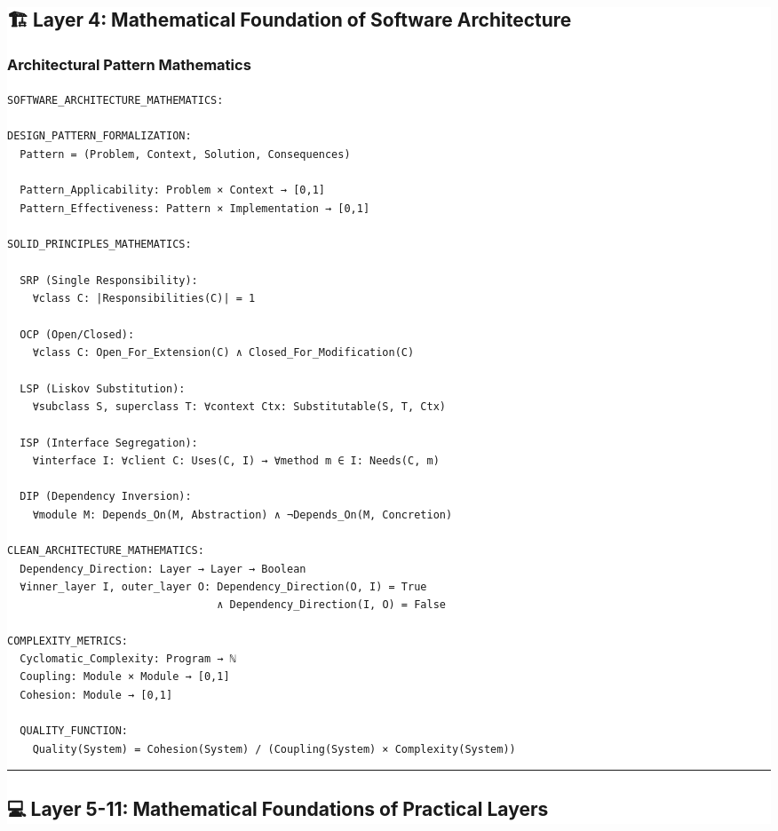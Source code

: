 
## 🏗️ **Layer 4: Mathematical Foundation of Software Architecture**

### **Architectural Pattern Mathematics**

```mathematical
SOFTWARE_ARCHITECTURE_MATHEMATICS:

DESIGN_PATTERN_FORMALIZATION:
  Pattern = (Problem, Context, Solution, Consequences)
  
  Pattern_Applicability: Problem × Context → [0,1]
  Pattern_Effectiveness: Pattern × Implementation → [0,1]

SOLID_PRINCIPLES_MATHEMATICS:
  
  SRP (Single Responsibility): 
    ∀class C: |Responsibilities(C)| = 1
  
  OCP (Open/Closed):
    ∀class C: Open_For_Extension(C) ∧ Closed_For_Modification(C)
  
  LSP (Liskov Substitution):
    ∀subclass S, superclass T: ∀context Ctx: Substitutable(S, T, Ctx)
  
  ISP (Interface Segregation):
    ∀interface I: ∀client C: Uses(C, I) → ∀method m ∈ I: Needs(C, m)
  
  DIP (Dependency Inversion):
    ∀module M: Depends_On(M, Abstraction) ∧ ¬Depends_On(M, Concretion)

CLEAN_ARCHITECTURE_MATHEMATICS:
  Dependency_Direction: Layer → Layer → Boolean
  ∀inner_layer I, outer_layer O: Dependency_Direction(O, I) = True
                                 ∧ Dependency_Direction(I, O) = False

COMPLEXITY_METRICS:
  Cyclomatic_Complexity: Program → ℕ
  Coupling: Module × Module → [0,1]
  Cohesion: Module → [0,1]
  
  QUALITY_FUNCTION:
    Quality(System) = Cohesion(System) / (Coupling(System) × Complexity(System))
```

---

## 💻 **Layer 5-11: Mathematical Foundations of Practical Layers**
